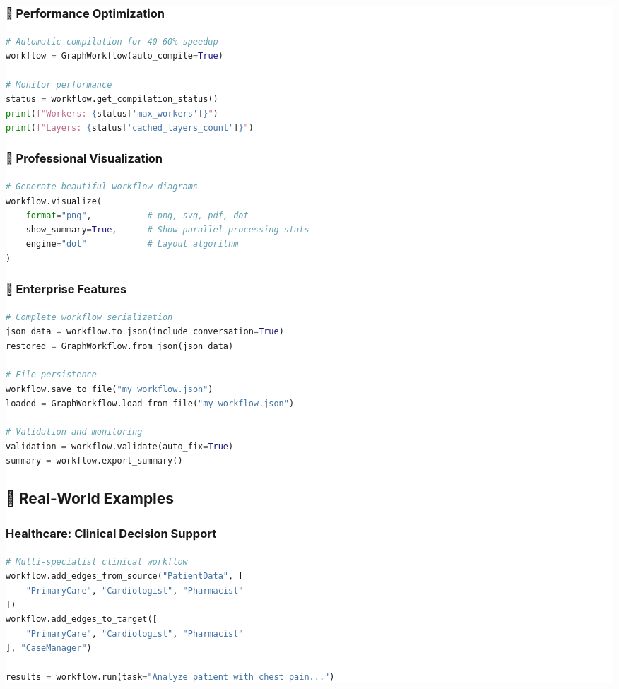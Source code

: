 ### 🚀 Performance Optimization

```python
# Automatic compilation for 40-60% speedup
workflow = GraphWorkflow(auto_compile=True)

# Monitor performance
status = workflow.get_compilation_status()
print(f"Workers: {status['max_workers']}")
print(f"Layers: {status['cached_layers_count']}")
```

### 🎨 Professional Visualization

```python
# Generate beautiful workflow diagrams
workflow.visualize(
    format="png",           # png, svg, pdf, dot
    show_summary=True,      # Show parallel processing stats
    engine="dot"            # Layout algorithm
)
```

### 💾 Enterprise Features

```python
# Complete workflow serialization
json_data = workflow.to_json(include_conversation=True)
restored = GraphWorkflow.from_json(json_data)

# File persistence
workflow.save_to_file("my_workflow.json")
loaded = GraphWorkflow.load_from_file("my_workflow.json")

# Validation and monitoring
validation = workflow.validate(auto_fix=True)
summary = workflow.export_summary()
```

## 🏥 Real-World Examples

### Healthcare: Clinical Decision Support

```python
# Multi-specialist clinical workflow
workflow.add_edges_from_source("PatientData", [
    "PrimaryCare", "Cardiologist", "Pharmacist"
])
workflow.add_edges_to_target([
    "PrimaryCare", "Cardiologist", "Pharmacist"
], "CaseManager")

results = workflow.run(task="Analyze patient with chest pain...")
```

